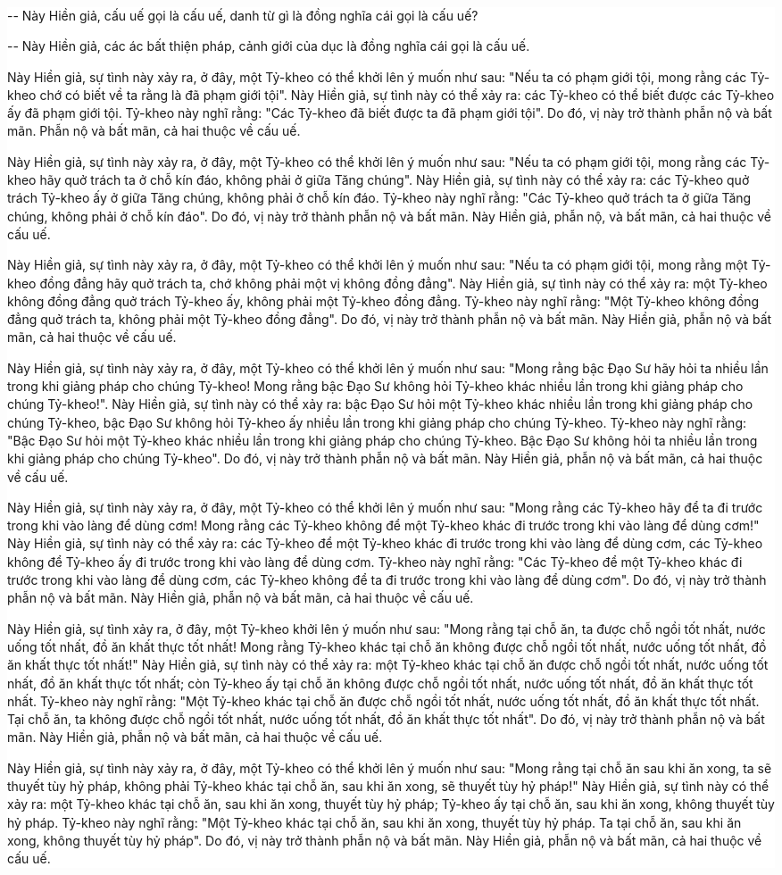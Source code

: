 -- Này Hiền giả, cấu uế gọi là cấu uế, danh từ gì là đồng nghĩa cái gọi là cấu uế?

-- Này Hiền giả, các ác bất thiện pháp, cảnh giới của dục là đồng nghĩa cái gọi là cấu uế.

Này Hiền giả, sự tình này xảy ra, ở đây, một Tỷ-kheo có thể khởi lên ý muốn như sau: "Nếu ta có phạm giới tội, mong rằng các Tỷ-kheo chớ có biết về ta rằng là đã phạm giới tội". Này Hiền giả, sự tình này có thể xảy ra: các Tỷ-kheo có thể biết được các Tỷ-kheo ấy đã phạm giới tội. Tỷ-kheo này nghĩ rằng: "Các Tỷ-kheo đã biết được ta đã phạm giới tội". Do đó, vị này trở thành phẫn nộ và bất mãn. Phẫn nộ và bất mãn, cả hai thuộc về cấu uế.

Này Hiền giả, sự tình này xảy ra, ở đây, một Tỷ-kheo có thể khởi lên ý muốn như sau: "Nếu ta có phạm giới tội, mong rằng các Tỷ-kheo hãy quở trách ta ở chỗ kín đáo, không phải ở giữa Tăng chúng". Này Hiền giả, sự tình này có thể xảy ra: các Tỷ-kheo quở trách Tỷ-kheo ấy ở giữa Tăng chúng, không phải ở chỗ kín đáo. Tỷ-kheo này nghĩ rằng: "Các Tỷ-kheo quở trách ta ở giữa Tăng chúng, không phải ở chỗ kín đáo". Do đó, vị này trở thành phẫn nộ và bất mãn. Này Hiền giả, phẫn nộ, và bất mãn, cả hai thuộc về cấu uế.

Này Hiền giả, sự tình này xảy ra, ở đây, một Tỷ-kheo có thể khởi lên ý muốn như sau: "Nếu ta có phạm giới tội, mong rằng một Tỷ-kheo đồng đẳng hãy quở trách ta, chớ không phải một vị không đồng đẳng". Này Hiền giả, sự tình này có thể xảy ra: một Tỷ-kheo không đồng đẳng quở trách Tỷ-kheo ấy, không phải một Tỷ-kheo đồng đẳng. Tỷ-kheo này nghĩ rằng: "Một Tỷ-kheo không đồng đẳng quở trách ta, không phải một Tỷ-kheo đồng đẳng". Do đó, vị này trở thành phẫn nộ và bất mãn. Này Hiền giả, phẫn nộ và bất mãn, cả hai thuộc về cấu uế.

Này Hiền giả, sự tình này xảy ra, ở đây, một Tỷ-kheo có thể khởi lên ý muốn như sau: "Mong rằng bậc Ðạo Sư hãy hỏi ta nhiều lần trong khi giảng pháp cho chúng Tỷ-kheo! Mong rằng bậc Ðạo Sư không hỏi Tỷ-kheo khác nhiều lần trong khi giảng pháp cho chúng Tỷ-kheo!". Này Hiền giả, sự tình này có thể xảy ra: bậc Ðạo Sư hỏi một Tỷ-kheo khác nhiều lần trong khi giảng pháp cho chúng Tỷ-kheo, bậc Ðạo Sư không hỏi Tỷ-kheo ấy nhiều lần trong khi giảng pháp cho chúng Tỷ-kheo. Tỷ-kheo này nghĩ rằng: "Bậc Ðạo Sư hỏi một Tỷ-kheo khác nhiều lần trong khi giảng pháp cho chúng Tỷ-kheo. Bậc Ðạo Sư không hỏi ta nhiều lần trong khi giảng pháp cho chúng Tỷ-kheo". Do đó, vị này trở thành phẫn nộ và bất mãn. Này Hiền giả, phẫn nộ và bất mãn, cả hai thuộc về cấu uế.

Này Hiền giả, sự tình này xảy ra, ở đây, một Tỷ-kheo có thể khởi lên ý muốn như sau: "Mong rằng các Tỷ-kheo hãy để ta đi trước trong khi vào làng để dùng cơm! Mong rằng các Tỷ-kheo không để một Tỷ-kheo khác đi trước trong khi vào làng để dùng cơm!" Này Hiền giả, sự tình này có thể xảy ra: các Tỷ-kheo để một Tỷ-kheo khác đi trước trong khi vào làng để dùng cơm, các Tỷ-kheo không để Tỷ-kheo ấy đi trước trong khi vào làng để dùng cơm. Tỷ-kheo này nghĩ rằng: "Các Tỷ-kheo để một Tỷ-kheo khác đi trước trong khi vào làng để dùng cơm, các Tỷ-kheo không để ta đi trước trong khi vào làng để dùng cơm". Do đó, vị này trở thành phẫn nộ và bất mãn. Này Hiền giả, phẫn nộ và bất mãn, cả hai thuộc về cấu uế.

Này Hiền giả, sự tình xảy ra, ở đây, một Tỷ-kheo khởi lên ý muốn như sau: "Mong rằng tại chỗ ăn, ta được chỗ ngồi tốt nhất, nước uống tốt nhất, đồ ăn khất thực tốt nhất! Mong rằng Tỷ-kheo khác tại chỗ ăn không được chỗ ngồi tốt nhất, nước uống tốt nhất, đồ ăn khất thực tốt nhất!" Này Hiền giả, sự tình này có thể xảy ra: một Tỷ-kheo khác tại chỗ ăn được chỗ ngồi tốt nhất, nước uống tốt nhất, đồ ăn khất thực tốt nhất; còn Tỷ-kheo ấy tại chỗ ăn không được chỗ ngồi tốt nhất, nước uống tốt nhất, đồ ăn khất thực tốt nhất. Tỷ-kheo này nghĩ rằng: "Một Tỷ-kheo khác tại chỗ ăn được chỗ ngồi tốt nhất, nước uống tốt nhất, đồ ăn khất thực tốt nhất. Tại chỗ ăn, ta không được chỗ ngồi tốt nhất, nước uống tốt nhất, đồ ăn khất thực tốt nhất". Do đó, vị này trở thành phẫn nộ và bất mãn. Này Hiền giả, phẫn nộ và bất mãn, cả hai thuộc về cấu uế.

Này Hiền giả, sự tình này xảy ra, ở đây, một Tỷ-kheo có thể khởi lên ý muốn như sau: "Mong rằng tại chỗ ăn sau khi ăn xong, ta sẽ thuyết tùy hỷ pháp, không phải Tỷ-kheo khác tại chỗ ăn, sau khi ăn xong, sẽ thuyết tùy hỷ pháp!" Này Hiền giả, sự tình này có thể xảy ra: một Tỷ-kheo khác tại chỗ ăn, sau khi ăn xong, thuyết tùy hỷ pháp; Tỷ-kheo ấy tại chỗ ăn, sau khi ăn xong, không thuyết tùy hỷ pháp. Tỷ-kheo này nghĩ rằng: "Một Tỷ-kheo khác tại chỗ ăn, sau khi ăn xong, thuyết tùy hỷ pháp. Ta tại chỗ ăn, sau khi ăn xong, không thuyết tùy hỷ pháp". Do đó, vị này trở thành phẫn nộ và bất mãn. Này Hiền giả, phẫn nộ và bất mãn, cả hai thuộc về cấu uế.

